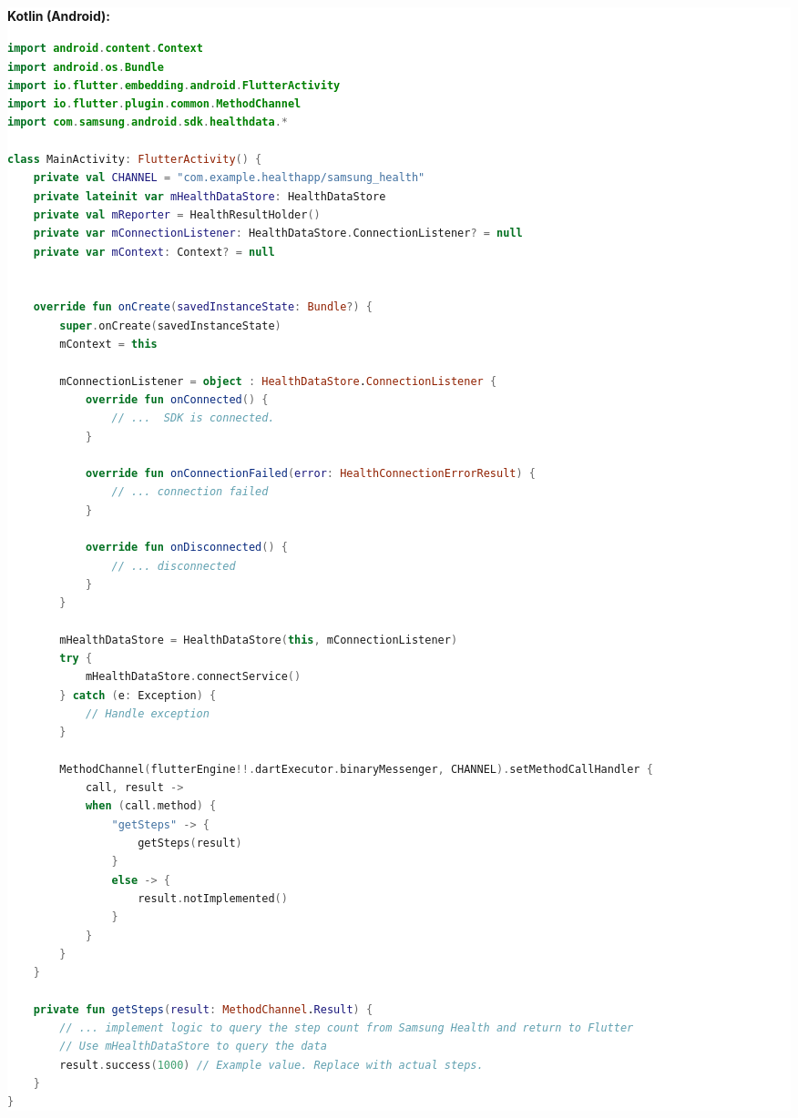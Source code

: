 **Kotlin (Android):**

```kotlin
import android.content.Context
import android.os.Bundle
import io.flutter.embedding.android.FlutterActivity
import io.flutter.plugin.common.MethodChannel
import com.samsung.android.sdk.healthdata.*

class MainActivity: FlutterActivity() {
    private val CHANNEL = "com.example.healthapp/samsung_health"
    private lateinit var mHealthDataStore: HealthDataStore
    private val mReporter = HealthResultHolder()
    private var mConnectionListener: HealthDataStore.ConnectionListener? = null
    private var mContext: Context? = null


    override fun onCreate(savedInstanceState: Bundle?) {
        super.onCreate(savedInstanceState)
        mContext = this

        mConnectionListener = object : HealthDataStore.ConnectionListener {
            override fun onConnected() {
                // ...  SDK is connected.
            }

            override fun onConnectionFailed(error: HealthConnectionErrorResult) {
                // ... connection failed
            }

            override fun onDisconnected() {
                // ... disconnected
            }
        }

        mHealthDataStore = HealthDataStore(this, mConnectionListener)
        try {
            mHealthDataStore.connectService()
        } catch (e: Exception) {
            // Handle exception
        }

        MethodChannel(flutterEngine!!.dartExecutor.binaryMessenger, CHANNEL).setMethodCallHandler {
            call, result ->
            when (call.method) {
                "getSteps" -> {
                    getSteps(result)
                }
                else -> {
                    result.notImplemented()
                }
            }
        }
    }

    private fun getSteps(result: MethodChannel.Result) {
        // ... implement logic to query the step count from Samsung Health and return to Flutter
        // Use mHealthDataStore to query the data
        result.success(1000) // Example value. Replace with actual steps.
    }
}
```
